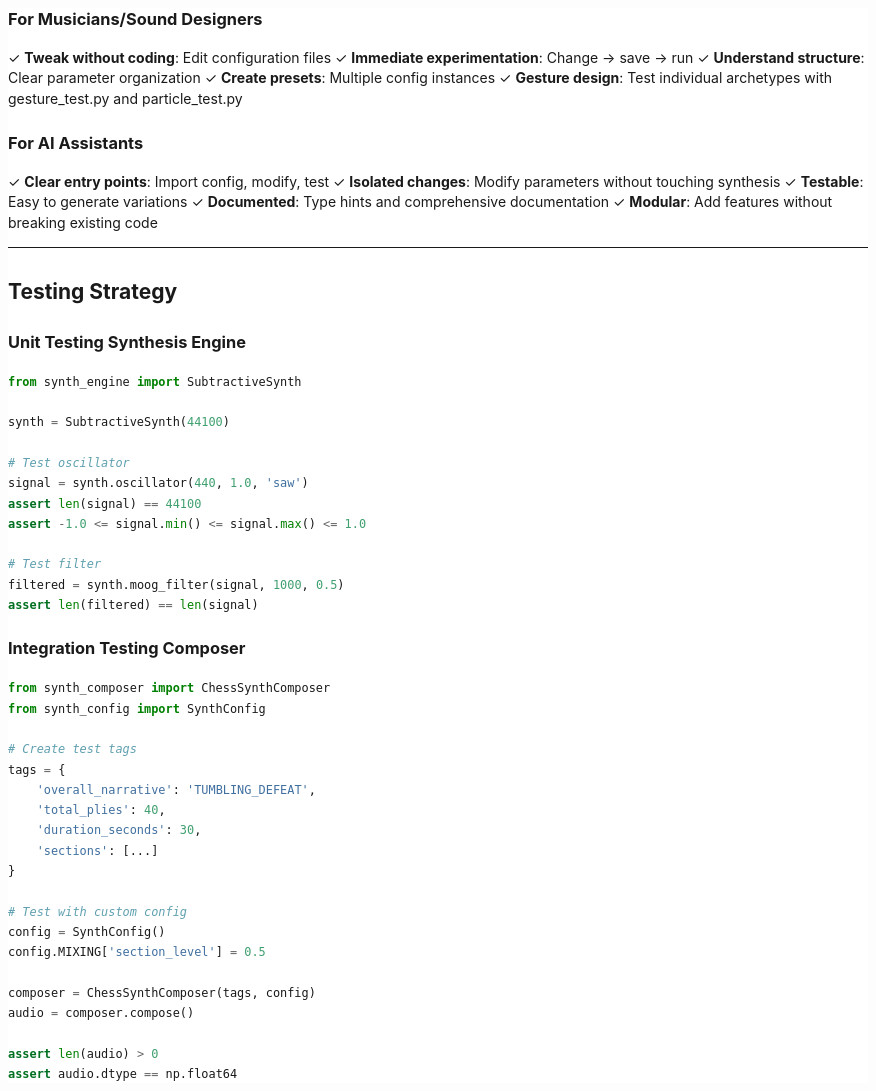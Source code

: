 ### For Musicians/Sound Designers
✓ **Tweak without coding**: Edit configuration files
✓ **Immediate experimentation**: Change → save → run
✓ **Understand structure**: Clear parameter organization
✓ **Create presets**: Multiple config instances
✓ **Gesture design**: Test individual archetypes with gesture_test.py and particle_test.py

### For AI Assistants
✓ **Clear entry points**: Import config, modify, test
✓ **Isolated changes**: Modify parameters without touching synthesis
✓ **Testable**: Easy to generate variations
✓ **Documented**: Type hints and comprehensive documentation
✓ **Modular**: Add features without breaking existing code

---

## Testing Strategy

### Unit Testing Synthesis Engine
```python
from synth_engine import SubtractiveSynth

synth = SubtractiveSynth(44100)

# Test oscillator
signal = synth.oscillator(440, 1.0, 'saw')
assert len(signal) == 44100
assert -1.0 <= signal.min() <= signal.max() <= 1.0

# Test filter
filtered = synth.moog_filter(signal, 1000, 0.5)
assert len(filtered) == len(signal)
```

### Integration Testing Composer
```python
from synth_composer import ChessSynthComposer
from synth_config import SynthConfig

# Create test tags
tags = {
    'overall_narrative': 'TUMBLING_DEFEAT',
    'total_plies': 40,
    'duration_seconds': 30,
    'sections': [...]
}

# Test with custom config
config = SynthConfig()
config.MIXING['section_level'] = 0.5

composer = ChessSynthComposer(tags, config)
audio = composer.compose()

assert len(audio) > 0
assert audio.dtype == np.float64
```
